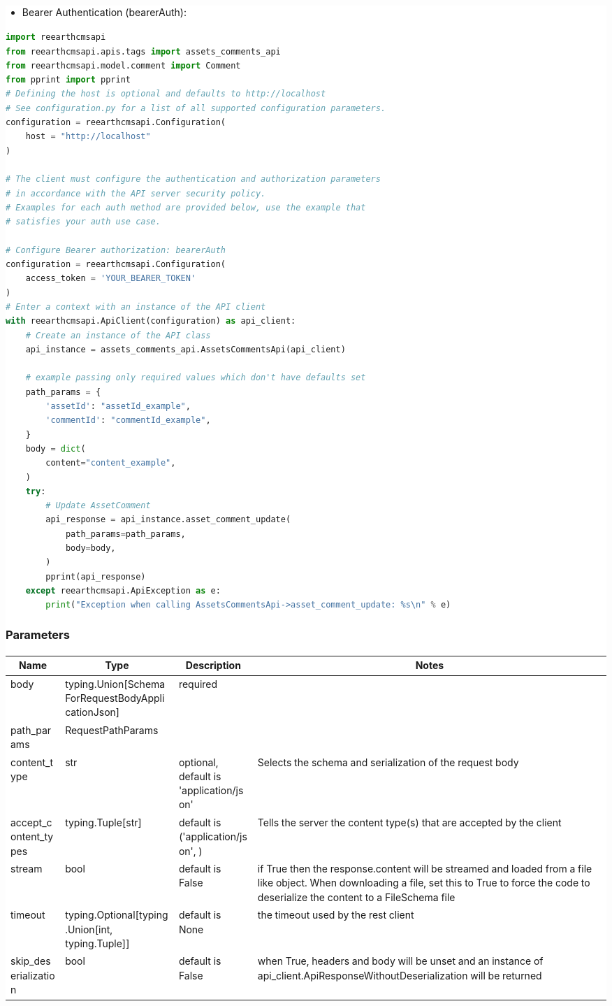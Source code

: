 * Bearer Authentication (bearerAuth):
```python
import reearthcmsapi
from reearthcmsapi.apis.tags import assets_comments_api
from reearthcmsapi.model.comment import Comment
from pprint import pprint
# Defining the host is optional and defaults to http://localhost
# See configuration.py for a list of all supported configuration parameters.
configuration = reearthcmsapi.Configuration(
    host = "http://localhost"
)

# The client must configure the authentication and authorization parameters
# in accordance with the API server security policy.
# Examples for each auth method are provided below, use the example that
# satisfies your auth use case.

# Configure Bearer authorization: bearerAuth
configuration = reearthcmsapi.Configuration(
    access_token = 'YOUR_BEARER_TOKEN'
)
# Enter a context with an instance of the API client
with reearthcmsapi.ApiClient(configuration) as api_client:
    # Create an instance of the API class
    api_instance = assets_comments_api.AssetsCommentsApi(api_client)

    # example passing only required values which don't have defaults set
    path_params = {
        'assetId': "assetId_example",
        'commentId': "commentId_example",
    }
    body = dict(
        content="content_example",
    )
    try:
        # Update AssetComment
        api_response = api_instance.asset_comment_update(
            path_params=path_params,
            body=body,
        )
        pprint(api_response)
    except reearthcmsapi.ApiException as e:
        print("Exception when calling AssetsCommentsApi->asset_comment_update: %s\n" % e)
```
### Parameters

Name | Type | Description  | Notes
------------- | ------------- | ------------- | -------------
body | typing.Union[SchemaForRequestBodyApplicationJson] | required |
path_params | RequestPathParams | |
content_type | str | optional, default is 'application/json' | Selects the schema and serialization of the request body
accept_content_types | typing.Tuple[str] | default is ('application/json', ) | Tells the server the content type(s) that are accepted by the client
stream | bool | default is False | if True then the response.content will be streamed and loaded from a file like object. When downloading a file, set this to True to force the code to deserialize the content to a FileSchema file
timeout | typing.Optional[typing.Union[int, typing.Tuple]] | default is None | the timeout used by the rest client
skip_deserialization | bool | default is False | when True, headers and body will be unset and an instance of api_client.ApiResponseWithoutDeserialization will be returned
